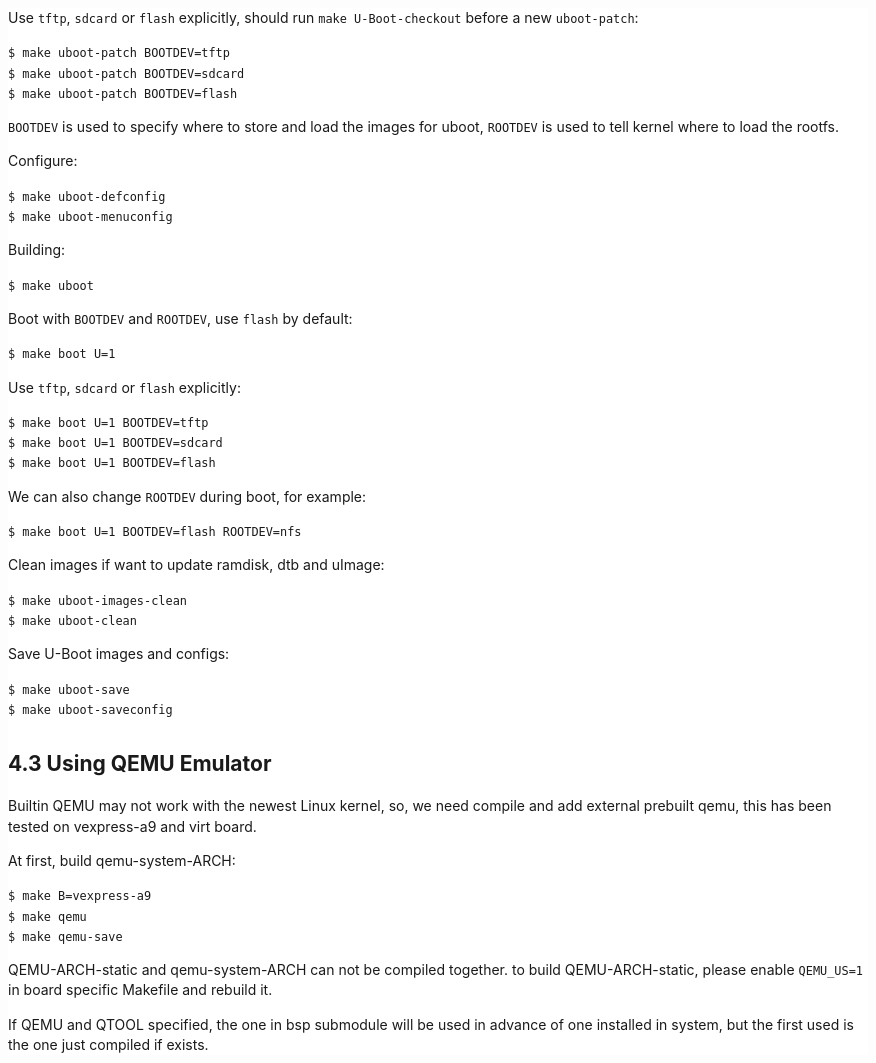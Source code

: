 Use `tftp`, `sdcard` or `flash` explicitly, should run `make U-Boot-checkout` before a new `uboot-patch`:

    $ make uboot-patch BOOTDEV=tftp
    $ make uboot-patch BOOTDEV=sdcard
    $ make uboot-patch BOOTDEV=flash

  `BOOTDEV` is used to specify where to store and load the images for uboot, `ROOTDEV` is used to tell kernel where to load the rootfs.

Configure:

    $ make uboot-defconfig
    $ make uboot-menuconfig

Building:

    $ make uboot

Boot with `BOOTDEV` and `ROOTDEV`, use `flash` by default:

    $ make boot U=1

Use `tftp`, `sdcard` or `flash` explicitly:

    $ make boot U=1 BOOTDEV=tftp
    $ make boot U=1 BOOTDEV=sdcard
    $ make boot U=1 BOOTDEV=flash

We can also change `ROOTDEV` during boot, for example:

    $ make boot U=1 BOOTDEV=flash ROOTDEV=nfs

Clean images if want to update ramdisk, dtb and uImage:

    $ make uboot-images-clean
    $ make uboot-clean

Save U-Boot images and configs:

    $ make uboot-save
    $ make uboot-saveconfig

## 4.3 Using QEMU Emulator

Builtin QEMU may not work with the newest Linux kernel, so, we need compile and
add external prebuilt qemu, this has been tested on vexpress-a9 and virt board.

At first, build qemu-system-ARCH:

    $ make B=vexpress-a9
    $ make qemu
    $ make qemu-save

QEMU-ARCH-static and qemu-system-ARCH can not be compiled together. to build
QEMU-ARCH-static, please enable `QEMU_US=1` in board specific Makefile and
rebuild it.

If QEMU and QTOOL specified, the one in bsp submodule will be used in advance of
one installed in system, but the first used is the one just compiled if exists.
